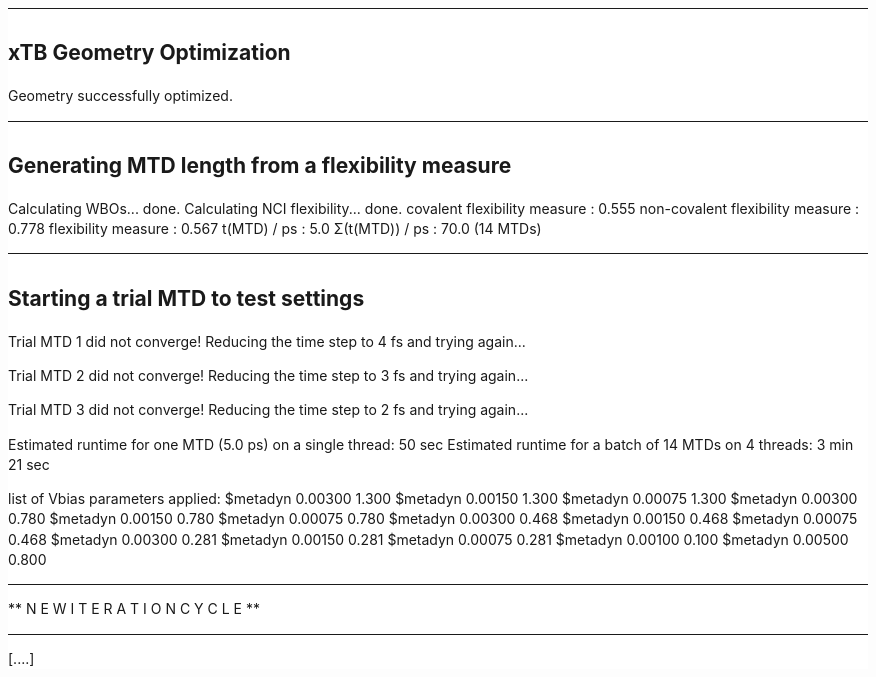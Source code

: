  -------------------------
 xTB Geometry Optimization
 -------------------------
 Geometry successfully optimized.
 
------------------------------------------------
Generating MTD length from a flexibility measure
------------------------------------------------
 Calculating WBOs... done.
 Calculating NCI flexibility... done.
     covalent flexibility measure :   0.555
 non-covalent flexibility measure :   0.778
 flexibility measure :   0.567
 t(MTD) / ps    :     5.0
 Σ(t(MTD)) / ps :    70.0 (14 MTDs)
 
-------------------------------------
Starting a trial MTD to test settings
-------------------------------------
 Trial MTD 1 did not converge!
 Reducing the time step to 4 fs and trying again...
 
 Trial MTD 2 did not converge!
 Reducing the time step to 3 fs and trying again...
 
 Trial MTD 3 did not converge!
 Reducing the time step to 2 fs and trying again...
 
 Estimated runtime for one MTD (5.0 ps) on a single thread: 50 sec
 Estimated runtime for a batch of 14 MTDs on 4 threads: 3 min 21 sec
 
 list of Vbias parameters applied:
$metadyn    0.00300   1.300
$metadyn    0.00150   1.300
$metadyn    0.00075   1.300
$metadyn    0.00300   0.780
$metadyn    0.00150   0.780
$metadyn    0.00075   0.780
$metadyn    0.00300   0.468
$metadyn    0.00150   0.468
$metadyn    0.00075   0.468
$metadyn    0.00300   0.281
$metadyn    0.00150   0.281
$metadyn    0.00075   0.281
$metadyn    0.00100   0.100
$metadyn    0.00500   0.800
 
*******************************************************************************************
**                        N E W    I T E R A T I O N    C Y C L E                        **
*******************************************************************************************

[....]
